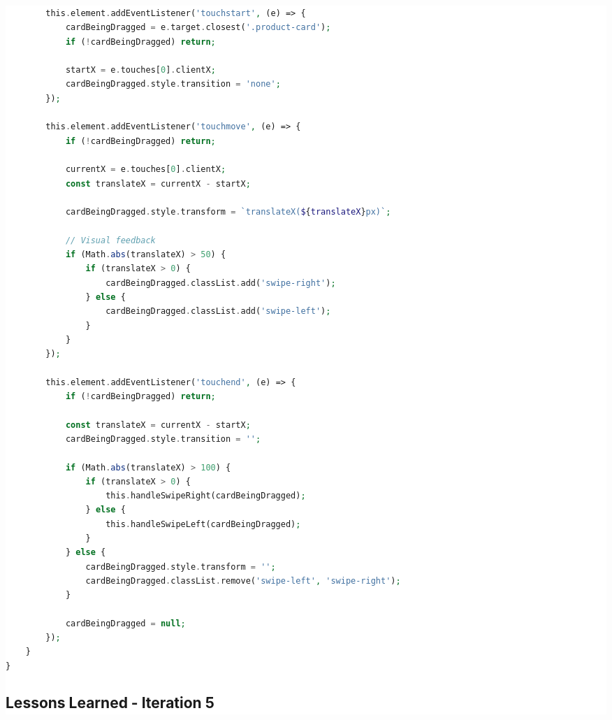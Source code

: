 ```php
        this.element.addEventListener('touchstart', (e) => {
            cardBeingDragged = e.target.closest('.product-card');
            if (!cardBeingDragged) return;
            
            startX = e.touches[0].clientX;
            cardBeingDragged.style.transition = 'none';
        });
        
        this.element.addEventListener('touchmove', (e) => {
            if (!cardBeingDragged) return;
            
            currentX = e.touches[0].clientX;
            const translateX = currentX - startX;
            
            cardBeingDragged.style.transform = `translateX(${translateX}px)`;
            
            // Visual feedback
            if (Math.abs(translateX) > 50) {
                if (translateX > 0) {
                    cardBeingDragged.classList.add('swipe-right');
                } else {
                    cardBeingDragged.classList.add('swipe-left');
                }
            }
        });
        
        this.element.addEventListener('touchend', (e) => {
            if (!cardBeingDragged) return;
            
            const translateX = currentX - startX;
            cardBeingDragged.style.transition = '';
            
            if (Math.abs(translateX) > 100) {
                if (translateX > 0) {
                    this.handleSwipeRight(cardBeingDragged);
                } else {
                    this.handleSwipeLeft(cardBeingDragged);
                }
            } else {
                cardBeingDragged.style.transform = '';
                cardBeingDragged.classList.remove('swipe-left', 'swipe-right');
            }
            
            cardBeingDragged = null;
        });
    }
}
```

## Lessons Learned - Iteration 5
